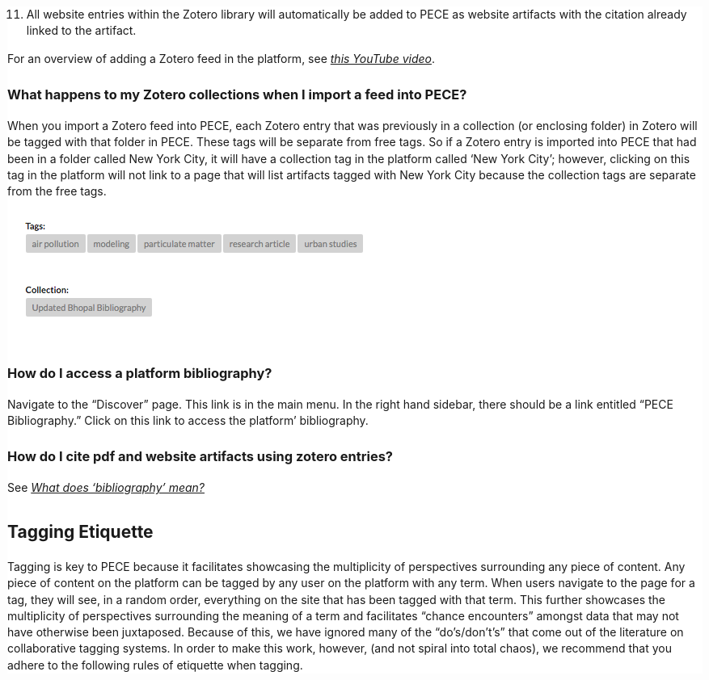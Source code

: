 11. All website entries within the Zotero library will automatically be added to PECE as website artifacts with the citation already linked to the artifact.

For an overview of adding a Zotero feed in the platform, see [*this YouTube video*](https://www.youtube.com/watch?v=Lq5Ec97N4gI).

### What happens to my Zotero collections when I import a feed into PECE?

When you import a Zotero feed into PECE, each Zotero entry that was
previously in a collection (or enclosing folder) in Zotero will be
tagged with that folder in PECE. These tags will be separate from free
tags. So if a Zotero entry is imported into PECE that had been in a
folder called New York City, it will have a collection tag in the
platform called ‘New York City’; however, clicking on this tag in the
platform will not link to a page that will list artifacts tagged with
New York City because the collection tags are separate from the free
tags.

![](media/tags.png)

### How do I access a platform bibliography?

Navigate to the “Discover” page. This link is in the main menu. In the
right hand sidebar, there should be a link entitled “PECE Bibliography.”
Click on this link to access the platform’ bibliography.

### How do I cite pdf and website artifacts using zotero entries?

See [*What does ‘bibliography’ mean?*](#what-does-bibliography-mean)

Tagging Etiquette
-----------------

Tagging is key to PECE because it facilitates showcasing the
multiplicity of perspectives surrounding any piece of content. Any piece
of content on the platform can be tagged by any user on the platform
with any term. When users navigate to the page for a tag, they will see,
in a random order, everything on the site that has been tagged with that
term. This further showcases the multiplicity of perspectives
surrounding the meaning of a term and facilitates “chance encounters”
amongst data that may not have otherwise been juxtaposed. Because of
this, we have ignored many of the “do’s/don’t’s” that come out of the
literature on collaborative tagging systems. In order to make this work,
however, (and not spiral into total chaos), we recommend that you adhere
to the following rules of etiquette when tagging.
